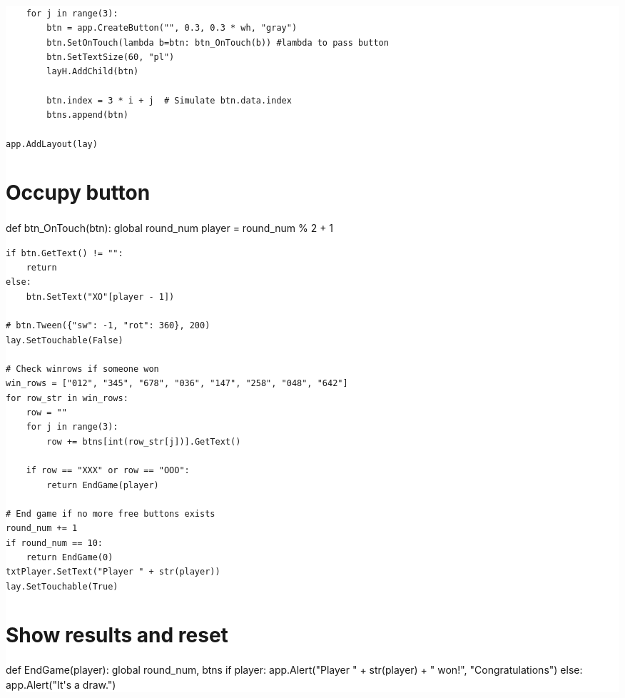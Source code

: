         for j in range(3):
            btn = app.CreateButton("", 0.3, 0.3 * wh, "gray")
            btn.SetOnTouch(lambda b=btn: btn_OnTouch(b)) #lambda to pass button
            btn.SetTextSize(60, "pl")
            layH.AddChild(btn)

            btn.index = 3 * i + j  # Simulate btn.data.index
            btns.append(btn)

    app.AddLayout(lay)

# Occupy button
def btn_OnTouch(btn):
    global round_num
    player = round_num % 2 + 1

    if btn.GetText() != "":
        return
    else:
        btn.SetText("XO"[player - 1])

    # btn.Tween({"sw": -1, "rot": 360}, 200)
    lay.SetTouchable(False)

    # Check winrows if someone won
    win_rows = ["012", "345", "678", "036", "147", "258", "048", "642"]
    for row_str in win_rows:
        row = ""
        for j in range(3):
            row += btns[int(row_str[j])].GetText()

        if row == "XXX" or row == "OOO":
            return EndGame(player)

    # End game if no more free buttons exists
    round_num += 1
    if round_num == 10:
        return EndGame(0)
    txtPlayer.SetText("Player " + str(player))
    lay.SetTouchable(True)

# Show results and reset
def EndGame(player):
    global round_num, btns
    if player:
        app.Alert("Player " + str(player) + " won!", "Congratulations")
    else:
        app.Alert("It's a draw.")

